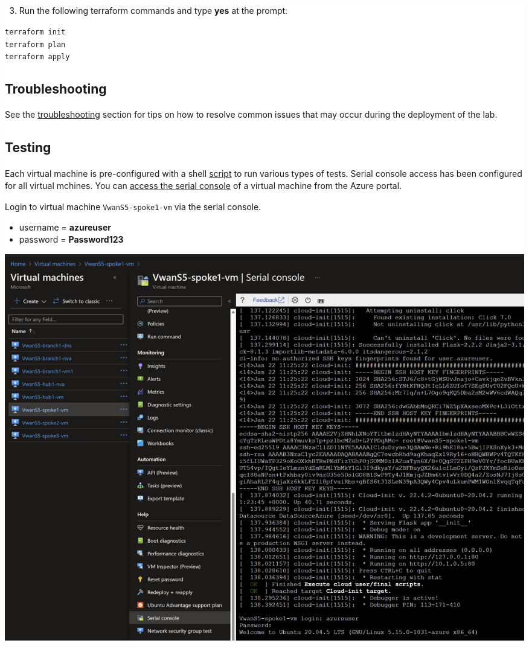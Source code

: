 3. Run the following terraform commands and type **yes** at the prompt:
```sh
terraform init
terraform plan
terraform apply
```

## Troubleshooting

See the [troubleshooting](../../troubleshooting/) section for tips on how to resolve common issues that may occur during the deployment of the lab.

## Testing

Each virtual machine is pre-configured with a shell [script](../../scripts/server.sh) to run various types of tests. Serial console access has been configured for all virtual mchines. You can [access the serial console](https://learn.microsoft.com/en-us/troubleshoot/azure/virtual-machines/serial-console-overview#access-serial-console-for-virtual-machines-via-azure-portal) of a virtual machine from the Azure portal.

Login to virtual machine `VwanS5-spoke1-vm` via the serial console.

- username = **azureuser**
- password = **Password123**

![VwanS5-spoke1-vm](../../images/demos/vwans5-spoke1-vm.png)
